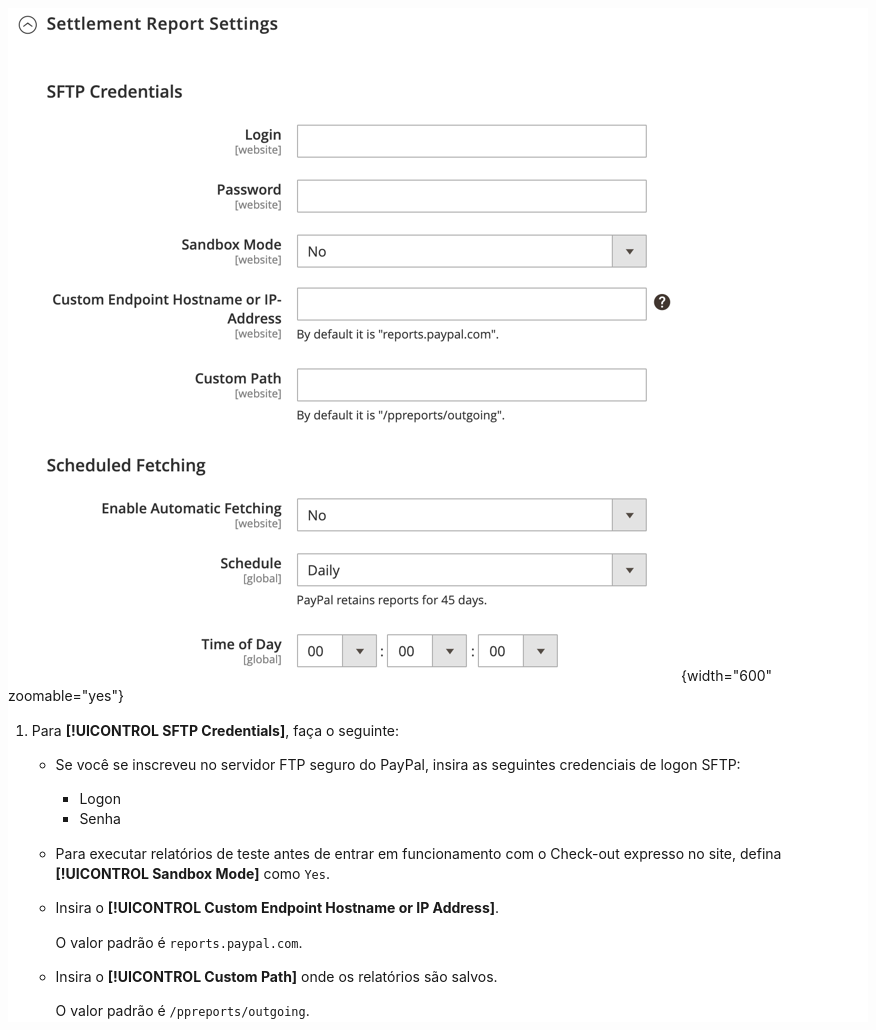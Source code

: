    ![Configurações do relatório de liquidação](../configuration-reference/sales/assets/payment-methods-paypal-payments-advanced-settlement-report-settings.png){width="600" zoomable="yes"}

1. Para **[!UICONTROL SFTP Credentials]**, faça o seguinte:

   - Se você se inscreveu no servidor FTP seguro do PayPal, insira as seguintes credenciais de logon SFTP:

      - Logon
      - Senha

   - Para executar relatórios de teste antes de entrar em funcionamento com o Check-out expresso no site, defina **[!UICONTROL Sandbox Mode]** como `Yes`.

   - Insira o **[!UICONTROL Custom Endpoint Hostname or IP Address]**.

     O valor padrão é `reports.paypal.com`.

   - Insira o **[!UICONTROL Custom Path]** onde os relatórios são salvos.

     O valor padrão é `/ppreports/outgoing`.


[1]: https://www.paypal.com/webapps/mpp/how-to-sell-online
[2]: https://www.paypalobjects.com/en_AU/vhelp/paypalmanager_help/credit_card_numbers.htm
[3]: https://developer.paypal.com/docs/api-basics/sandbox/
[4]: https://developer.paypal.com/docs/paypal-payments-standard/mobile-paypal-payments-standard/